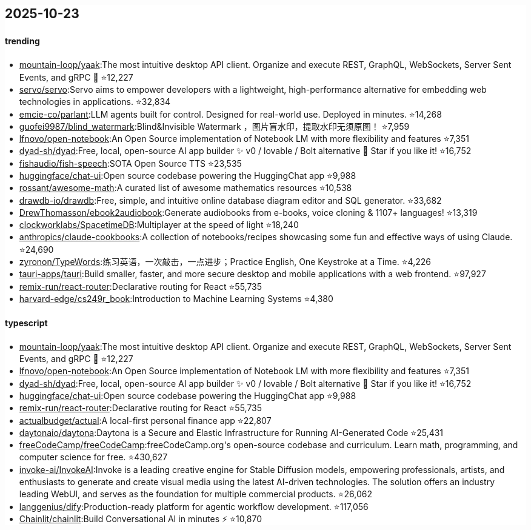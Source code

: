 ## 2025-10-23

#### trending
* [mountain-loop/yaak](https://github.com/mountain-loop/yaak):The most intuitive desktop API client. Organize and execute REST, GraphQL, WebSockets, Server Sent Events, and gRPC 🦬 ⭐12,227
* [servo/servo](https://github.com/servo/servo):Servo aims to empower developers with a lightweight, high-performance alternative for embedding web technologies in applications. ⭐32,834
* [emcie-co/parlant](https://github.com/emcie-co/parlant):LLM agents built for control. Designed for real-world use. Deployed in minutes. ⭐14,268
* [guofei9987/blind_watermark](https://github.com/guofei9987/blind_watermark):Blind&Invisible Watermark ，图片盲水印，提取水印无须原图！ ⭐7,959
* [lfnovo/open-notebook](https://github.com/lfnovo/open-notebook):An Open Source implementation of Notebook LM with more flexibility and features ⭐7,351
* [dyad-sh/dyad](https://github.com/dyad-sh/dyad):Free, local, open-source AI app builder ✨ v0 / lovable / Bolt alternative 🌟 Star if you like it! ⭐16,752
* [fishaudio/fish-speech](https://github.com/fishaudio/fish-speech):SOTA Open Source TTS ⭐23,535
* [huggingface/chat-ui](https://github.com/huggingface/chat-ui):Open source codebase powering the HuggingChat app ⭐9,988
* [rossant/awesome-math](https://github.com/rossant/awesome-math):A curated list of awesome mathematics resources ⭐10,538
* [drawdb-io/drawdb](https://github.com/drawdb-io/drawdb):Free, simple, and intuitive online database diagram editor and SQL generator. ⭐33,682
* [DrewThomasson/ebook2audiobook](https://github.com/DrewThomasson/ebook2audiobook):Generate audiobooks from e-books, voice cloning & 1107+ languages! ⭐13,319
* [clockworklabs/SpacetimeDB](https://github.com/clockworklabs/SpacetimeDB):Multiplayer at the speed of light ⭐18,240
* [anthropics/claude-cookbooks](https://github.com/anthropics/claude-cookbooks):A collection of notebooks/recipes showcasing some fun and effective ways of using Claude. ⭐24,690
* [zyronon/TypeWords](https://github.com/zyronon/TypeWords):练习英语，一次敲击，一点进步；Practice English, One Keystroke at a Time. ⭐4,226
* [tauri-apps/tauri](https://github.com/tauri-apps/tauri):Build smaller, faster, and more secure desktop and mobile applications with a web frontend. ⭐97,927
* [remix-run/react-router](https://github.com/remix-run/react-router):Declarative routing for React ⭐55,735
* [harvard-edge/cs249r_book](https://github.com/harvard-edge/cs249r_book):Introduction to Machine Learning Systems ⭐4,380

#### typescript
* [mountain-loop/yaak](https://github.com/mountain-loop/yaak):The most intuitive desktop API client. Organize and execute REST, GraphQL, WebSockets, Server Sent Events, and gRPC 🦬 ⭐12,227
* [lfnovo/open-notebook](https://github.com/lfnovo/open-notebook):An Open Source implementation of Notebook LM with more flexibility and features ⭐7,351
* [dyad-sh/dyad](https://github.com/dyad-sh/dyad):Free, local, open-source AI app builder ✨ v0 / lovable / Bolt alternative 🌟 Star if you like it! ⭐16,752
* [huggingface/chat-ui](https://github.com/huggingface/chat-ui):Open source codebase powering the HuggingChat app ⭐9,988
* [remix-run/react-router](https://github.com/remix-run/react-router):Declarative routing for React ⭐55,735
* [actualbudget/actual](https://github.com/actualbudget/actual):A local-first personal finance app ⭐22,807
* [daytonaio/daytona](https://github.com/daytonaio/daytona):Daytona is a Secure and Elastic Infrastructure for Running AI-Generated Code ⭐25,431
* [freeCodeCamp/freeCodeCamp](https://github.com/freeCodeCamp/freeCodeCamp):freeCodeCamp.org's open-source codebase and curriculum. Learn math, programming, and computer science for free. ⭐430,627
* [invoke-ai/InvokeAI](https://github.com/invoke-ai/InvokeAI):Invoke is a leading creative engine for Stable Diffusion models, empowering professionals, artists, and enthusiasts to generate and create visual media using the latest AI-driven technologies. The solution offers an industry leading WebUI, and serves as the foundation for multiple commercial products. ⭐26,062
* [langgenius/dify](https://github.com/langgenius/dify):Production-ready platform for agentic workflow development. ⭐117,056
* [Chainlit/chainlit](https://github.com/Chainlit/chainlit):Build Conversational AI in minutes ⚡️ ⭐10,870